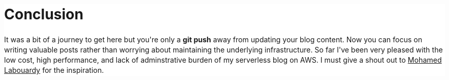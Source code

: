 # Conclusion
It was a bit of a journey to get here but you're only a **git push** away from updating your blog content. Now you can focus on writing valuable posts rather than worrying about maintaining the underlying infrastructure. So far I've been very pleased with the low cost, high performance, and lack of adminstrative burden of my serverless blog on AWS. I must give a shout out to [Mohamed Labouardy](https://hackernoon.com/build-a-serverless-production-ready-blog-b1583c0a5ac2) for the inspiration.